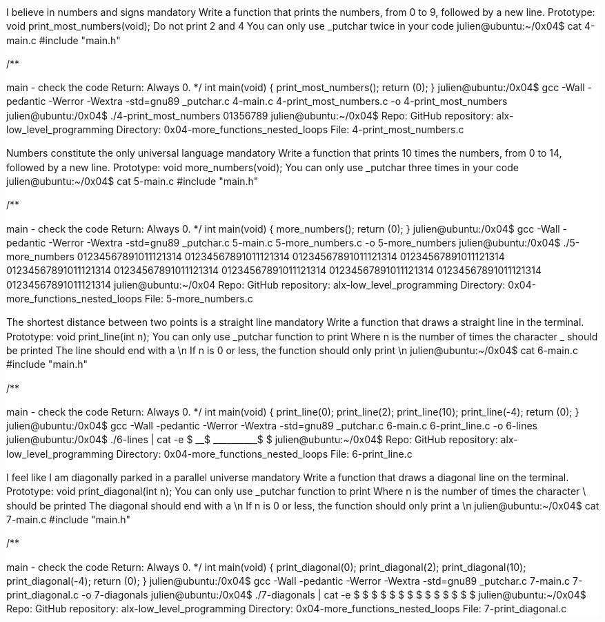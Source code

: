 I believe in numbers and signs mandatory Write a function that prints the numbers, from 0 to 9, followed by a new line.
Prototype: void print_most_numbers(void); Do not print 2 and 4 You can only use _putchar twice in your code julien@ubuntu:~/0x04$ cat 4-main.c #include "main.h"

/**

main - check the code
Return: Always 0. */ int main(void) { print_most_numbers(); return (0); } julien@ubuntu:/0x04$ gcc -Wall -pedantic -Werror -Wextra -std=gnu89 _putchar.c 4-main.c 4-print_most_numbers.c -o 4-print_most_numbers julien@ubuntu:/0x04$ ./4-print_most_numbers 01356789 julien@ubuntu:~/0x04$ Repo:
GitHub repository: alx-low_level_programming Directory: 0x04-more_functions_nested_loops File: 4-print_most_numbers.c

Numbers constitute the only universal language mandatory Write a function that prints 10 times the numbers, from 0 to 14, followed by a new line.
Prototype: void more_numbers(void); You can only use _putchar three times in your code julien@ubuntu:~/0x04$ cat 5-main.c #include "main.h"

/**

main - check the code
Return: Always 0. */ int main(void) { more_numbers(); return (0); } julien@ubuntu:/0x04$ gcc -Wall -pedantic -Werror -Wextra -std=gnu89 _putchar.c 5-main.c 5-more_numbers.c -o 5-more_numbers julien@ubuntu:/0x04$ ./5-more_numbers 01234567891011121314 01234567891011121314 01234567891011121314 01234567891011121314 01234567891011121314 01234567891011121314 01234567891011121314 01234567891011121314 01234567891011121314 01234567891011121314 julien@ubuntu:~/0x04 Repo:
GitHub repository: alx-low_level_programming Directory: 0x04-more_functions_nested_loops File: 5-more_numbers.c

The shortest distance between two points is a straight line mandatory Write a function that draws a straight line in the terminal.
Prototype: void print_line(int n); You can only use _putchar function to print Where n is the number of times the character _ should be printed The line should end with a \n If n is 0 or less, the function should only print \n julien@ubuntu:~/0x04$ cat 6-main.c #include "main.h"

/**

main - check the code
Return: Always 0. */ int main(void) { print_line(0); print_line(2); print_line(10); print_line(-4); return (0); } julien@ubuntu:/0x04$ gcc -Wall -pedantic -Werror -Wextra -std=gnu89 _putchar.c 6-main.c 6-print_line.c -o 6-lines julien@ubuntu:/0x04$ ./6-lines | cat -e $ __$ __________$ $ julien@ubuntu:~/0x04$ Repo:
GitHub repository: alx-low_level_programming Directory: 0x04-more_functions_nested_loops File: 6-print_line.c

I feel like I am diagonally parked in a parallel universe mandatory Write a function that draws a diagonal line on the terminal.
Prototype: void print_diagonal(int n); You can only use _putchar function to print Where n is the number of times the character \ should be printed The diagonal should end with a \n If n is 0 or less, the function should only print a \n julien@ubuntu:~/0x04$ cat 7-main.c #include "main.h"

/**

main - check the code
Return: Always 0. */ int main(void) { print_diagonal(0); print_diagonal(2); print_diagonal(10); print_diagonal(-4); return (0); } julien@ubuntu:/0x04$ gcc -Wall -pedantic -Werror -Wextra -std=gnu89 _putchar.c 7-main.c 7-print_diagonal.c -o 7-diagonals julien@ubuntu:/0x04$ ./7-diagonals | cat -e $ $ $ $ $ $ $ $ $ $ $ $ $ $ julien@ubuntu:~/0x04$ Repo:
GitHub repository: alx-low_level_programming Directory: 0x04-more_functions_nested_loops File: 7-print_diagonal.c
